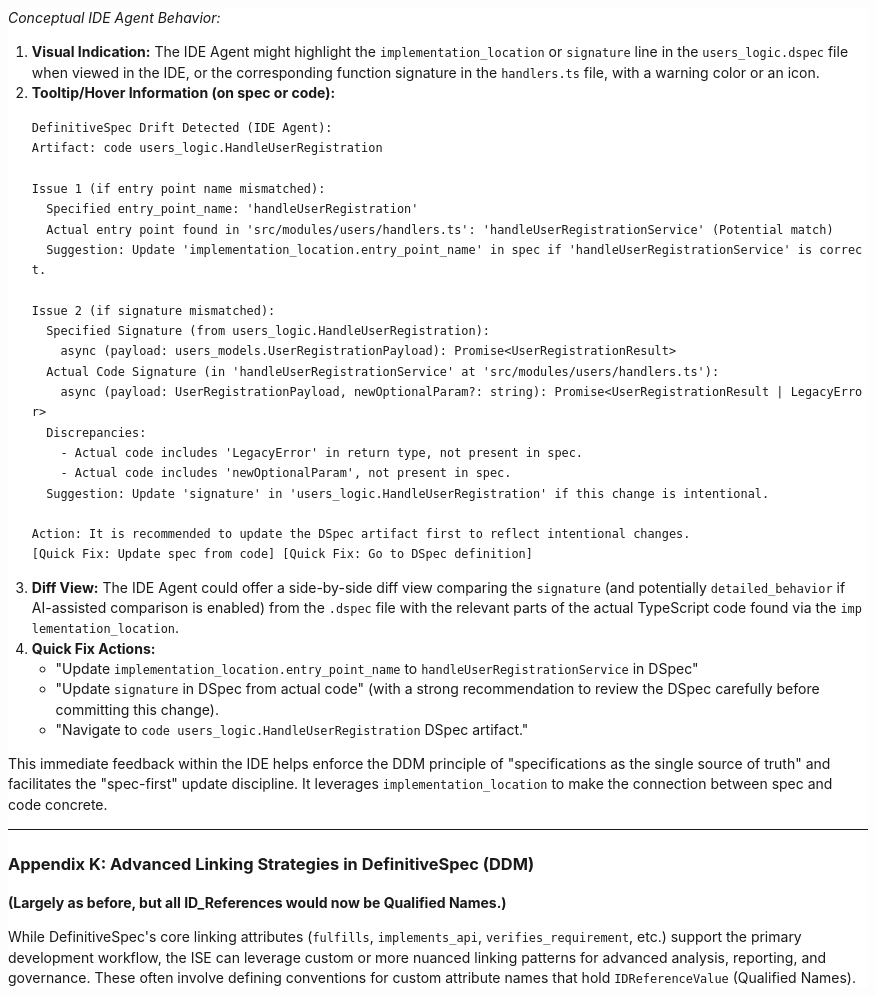 *Conceptual IDE Agent Behavior:*
1.  **Visual Indication:** The IDE Agent might highlight the `implementation_location` or `signature` line in the `users_logic.dspec` file when viewed in the IDE, or the corresponding function signature in the `handlers.ts` file, with a warning color or an icon.
2.  **Tooltip/Hover Information (on spec or code):**
    ```
    DefinitiveSpec Drift Detected (IDE Agent):
    Artifact: code users_logic.HandleUserRegistration

    Issue 1 (if entry point name mismatched):
      Specified entry_point_name: 'handleUserRegistration'
      Actual entry point found in 'src/modules/users/handlers.ts': 'handleUserRegistrationService' (Potential match)
      Suggestion: Update 'implementation_location.entry_point_name' in spec if 'handleUserRegistrationService' is correct.

    Issue 2 (if signature mismatched):
      Specified Signature (from users_logic.HandleUserRegistration):
        async (payload: users_models.UserRegistrationPayload): Promise<UserRegistrationResult>
      Actual Code Signature (in 'handleUserRegistrationService' at 'src/modules/users/handlers.ts'):
        async (payload: UserRegistrationPayload, newOptionalParam?: string): Promise<UserRegistrationResult | LegacyError>
      Discrepancies:
        - Actual code includes 'LegacyError' in return type, not present in spec.
        - Actual code includes 'newOptionalParam', not present in spec.
      Suggestion: Update 'signature' in 'users_logic.HandleUserRegistration' if this change is intentional.

    Action: It is recommended to update the DSpec artifact first to reflect intentional changes.
    [Quick Fix: Update spec from code] [Quick Fix: Go to DSpec definition]
    ```
3.  **Diff View:** The IDE Agent could offer a side-by-side diff view comparing the `signature` (and potentially `detailed_behavior` if AI-assisted comparison is enabled) from the `.dspec` file with the relevant parts of the actual TypeScript code found via the `implementation_location`.
4.  **Quick Fix Actions:**
    *   "Update `implementation_location.entry_point_name` to `handleUserRegistrationService` in DSpec"
    *   "Update `signature` in DSpec from actual code" (with a strong recommendation to review the DSpec carefully before committing this change).
    *   "Navigate to `code users_logic.HandleUserRegistration` DSpec artifact."

This immediate feedback within the IDE helps enforce the DDM principle of "specifications as the single source of truth" and facilitates the "spec-first" update discipline. It leverages `implementation_location` to make the connection between spec and code concrete.

---

### Appendix K: Advanced Linking Strategies in DefinitiveSpec (DDM)

**(Largely as before, but all ID_References would now be Qualified Names.)**

While DefinitiveSpec's core linking attributes (`fulfills`, `implements_api`, `verifies_requirement`, etc.) support the primary development workflow, the ISE can leverage custom or more nuanced linking patterns for advanced analysis, reporting, and governance. These often involve defining conventions for custom attribute names that hold `IDReferenceValue` (Qualified Names).
